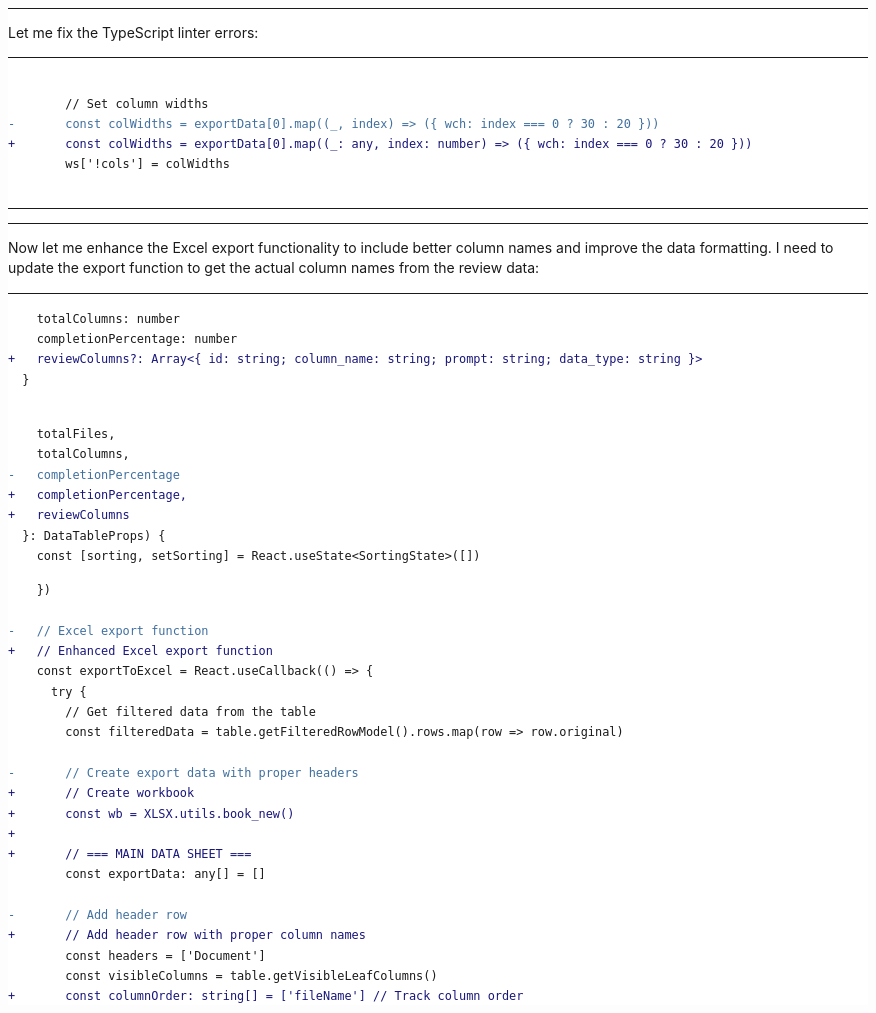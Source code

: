 


---

Let me fix the TypeScript linter errors:

---

```diff
        
        // Set column widths
-       const colWidths = exportData[0].map((_, index) => ({ wch: index === 0 ? 30 : 20 }))
+       const colWidths = exportData[0].map((_: any, index: number) => ({ wch: index === 0 ? 30 : 20 }))
        ws['!cols'] = colWidths
        
```

---



---

Now let me enhance the Excel export functionality to include better column names and improve the data formatting. I need to update the export function to get the actual column names from the review data:

---

```diff
    totalColumns: number
    completionPercentage: number
+   reviewColumns?: Array<{ id: string; column_name: string; prompt: string; data_type: string }>
  }
  
```

```diff
    totalFiles,
    totalColumns,
-   completionPercentage
+   completionPercentage,
+   reviewColumns
  }: DataTableProps) {
    const [sorting, setSorting] = React.useState<SortingState>([])
```

```diff
    })
  
-   // Excel export function
+   // Enhanced Excel export function
    const exportToExcel = React.useCallback(() => {
      try {
        // Get filtered data from the table
        const filteredData = table.getFilteredRowModel().rows.map(row => row.original)
        
-       // Create export data with proper headers
+       // Create workbook
+       const wb = XLSX.utils.book_new()
+       
+       // === MAIN DATA SHEET ===
        const exportData: any[] = []
        
-       // Add header row
+       // Add header row with proper column names
        const headers = ['Document']
        const visibleColumns = table.getVisibleLeafColumns()
+       const columnOrder: string[] = ['fileName'] // Track column order
```